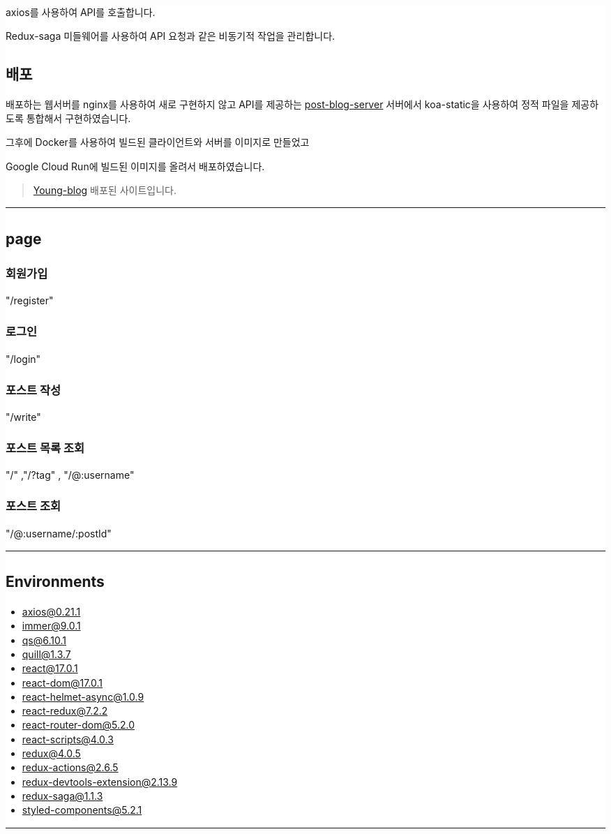 axios를 사용하여 API를 호출합니다.

Redux-saga 미들웨어를 사용하여 API 요청과 같은 비동기적 작업을 관리합니다.

## 배포

배포하는 웹서버를 nginx를 사용하여 새로 구현하지 않고 API를 제공하는 [post-blog-server](https://github.com/twozeronine/post-blog-server) 서버에서 koa-static을 사용하여 정적 파일을 제공하도록 통합해서 구현하였습니다.

그후에 Docker를 사용하여 빌드된 클라이언트와 서버를 이미지로 만들었고

Google Cloud Run에 빌드된 이미지를 올려서 배포하였습니다.

> [Young-blog](https://blog-axhvl5dnbq-an.a.run.app/) 배포된 사이트입니다.

---

## page

### 회원가입

"/register"

### 로그인

"/login"

### 포스트 작성

"/write"

### 포스트 목록 조회

"/" ,"/?tag" , "/@:username"

### 포스트 조회

"/@:username/:postId"

---

## Environments

- axios@0.21.1
- immer@9.0.1
- qs@6.10.1
- quill@1.3.7
- react@17.0.1
- react-dom@17.0.1
- react-helmet-async@1.0.9
- react-redux@7.2.2
- react-router-dom@5.2.0
- react-scripts@4.0.3
- redux@4.0.5
- redux-actions@2.6.5
- redux-devtools-extension@2.13.9
- redux-saga@1.1.3
- styled-components@5.2.1

---